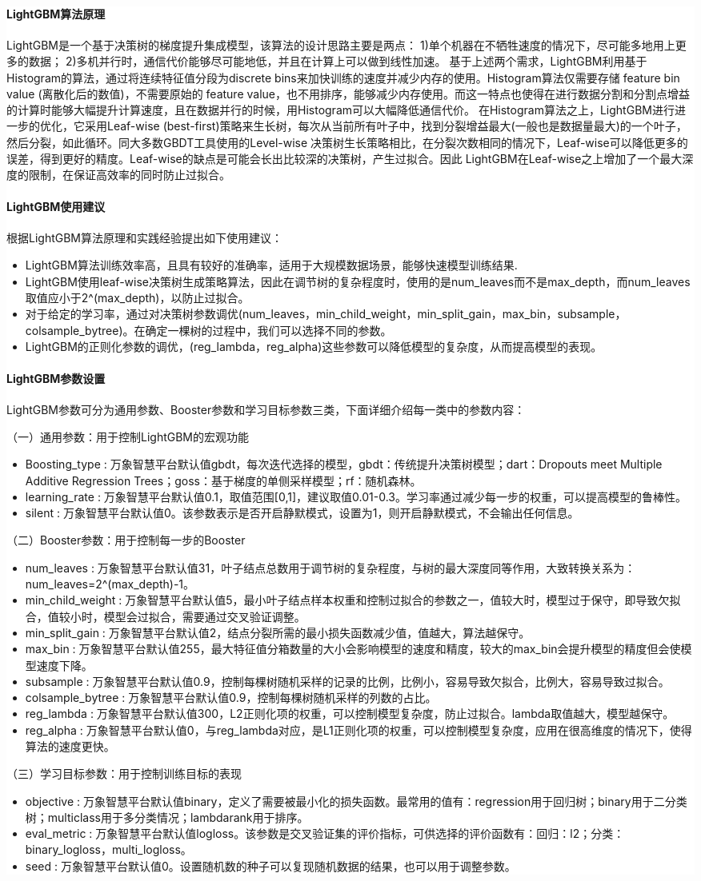 #### LightGBM算法原理

LightGBM是一个基于决策树的梯度提升集成模型，该算法的设计思路主要是两点：
1)单个机器在不牺牲速度的情况下，尽可能多地用上更多的数据；
2)多机并行时，通信代价能够尽可能地低，并且在计算上可以做到线性加速。
基于上述两个需求，LightGBM利用基于Histogram的算法，通过将连续特征值分段为discrete bins来加快训练的速度并减少内存的使用。Histogram算法仅需要存储 feature bin value (离散化后的数值)，不需要原始的 feature value，也不用排序，能够减少内存使用。而这一特点也使得在进行数据分割和分割点增益的计算时能够大幅提升计算速度，且在数据并行的时候，用Histogram可以大幅降低通信代价。
在Histogram算法之上，LightGBM进行进一步的优化，它采用Leaf-wise (best-first)策略来生长树，每次从当前所有叶子中，找到分裂增益最大(一般也是数据量最大)的一个叶子，然后分裂，如此循环。同大多数GBDT工具使用的Level-wise 决策树生长策略相比，在分裂次数相同的情况下，Leaf-wise可以降低更多的误差，得到更好的精度。Leaf-wise的缺点是可能会长出比较深的决策树，产生过拟合。因此 LightGBM在Leaf-wise之上增加了一个最大深度的限制，在保证高效率的同时防止过拟合。

#### LightGBM使用建议

根据LightGBM算法原理和实践经验提出如下使用建议：

- LightGBM算法训练效率高，且具有较好的准确率，适用于大规模数据场景，能够快速模型训练结果.
- LightGBM使用leaf-wise决策树生成策略算法，因此在调节树的复杂程度时，使用的是num_leaves而不是max_depth，而num_leaves取值应小于2^(max_depth)，以防止过拟合。
- 对于给定的学习率，通过对决策树参数调优(num_leaves，min_child_weight，min_split_gain，max_bin，subsample，colsample_bytree)。在确定一棵树的过程中，我们可以选择不同的参数。
- LightGBM的正则化参数的调优，(reg_lambda，reg_alpha)这些参数可以降低模型的复杂度，从而提高模型的表现。

#### LightGBM参数设置

LightGBM参数可分为通用参数、Booster参数和学习目标参数三类，下面详细介绍每一类中的参数内容：

（一）通用参数：用于控制LightGBM的宏观功能

- Boosting_type
  : 万象智慧平台默认值gbdt，每次迭代选择的模型，gbdt：传统提升决策树模型；dart：Dropouts meet Multiple Additive Regression Trees；goss：基于梯度的单侧采样模型；rf：随机森林。
- learning_rate
  : 万象智慧平台默认值0.1，取值范围[0,1]，建议取值0.01-0.3。学习率通过减少每一步的权重，可以提高模型的鲁棒性。
- silent
  : 万象智慧平台默认值0。该参数表示是否开启静默模式，设置为1，则开启静默模式，不会输出任何信息。

（二）Booster参数：用于控制每一步的Booster

- num_leaves
  : 万象智慧平台默认值31，叶子结点总数用于调节树的复杂程度，与树的最大深度同等作用，大致转换关系为：num_leaves=2^(max_depth)-1。
- min_child_weight
  : 万象智慧平台默认值5，最小叶子结点样本权重和控制过拟合的参数之一，值较大时，模型过于保守，即导致欠拟合，值较小时，模型会过拟合，需要通过交叉验证调整。
- min_split_gain
  : 万象智慧平台默认值2，结点分裂所需的最小损失函数减少值，值越大，算法越保守。
- max_bin
  : 万象智慧平台默认值255，最大特征值分箱数量的大小会影响模型的速度和精度，较大的max_bin会提升模型的精度但会使模型速度下降。
- subsample
  : 万象智慧平台默认值0.9，控制每棵树随机采样的记录的比例，比例小，容易导致欠拟合，比例大，容易导致过拟合。
- colsample_bytree
  : 万象智慧平台默认值0.9，控制每棵树随机采样的列数的占比。
- reg_lambda
  : 万象智慧平台默认值300，L2正则化项的权重，可以控制模型复杂度，防止过拟合。lambda取值越大，模型越保守。
- reg_alpha
  : 万象智慧平台默认值0，与reg_lambda对应，是L1正则化项的权重，可以控制模型复杂度，应用在很高维度的情况下，使得算法的速度更快。

（三）学习目标参数：用于控制训练目标的表现

- objective
  : 万象智慧平台默认值binary，定义了需要被最小化的损失函数。最常用的值有：regression用于回归树；binary用于二分类树；multiclass用于多分类情况；lambdarank用于排序。
- eval_metric
  : 万象智慧平台默认值logloss。该参数是交叉验证集的评价指标，可供选择的评价函数有：回归：l2；分类：binary_logloss，multi_logloss。
- seed
  : 万象智慧平台默认值0。设置随机数的种子可以复现随机数据的结果，也可以用于调整参数。

